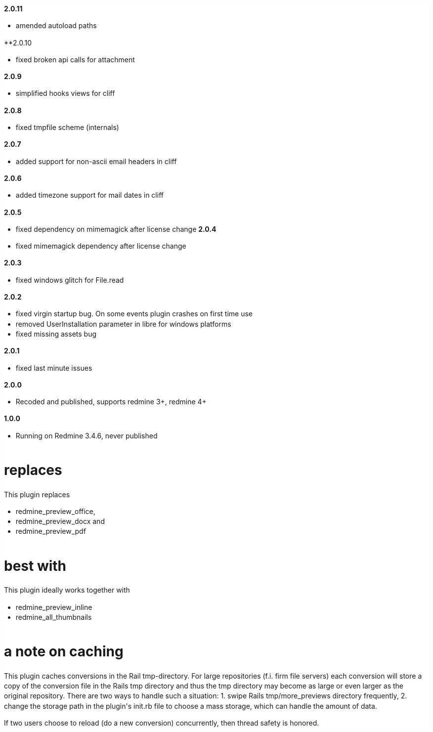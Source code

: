 **2.0.11**
  - amended autoload paths
         
**2.0.10 
  - fixed broken api calls for attachment
         
**2.0.9**
  - simplified hooks views for cliff
         
**2.0.8**
  - fixed tmpfile scheme (internals)
         
**2.0.7**
  - added support for non-ascii email headers in cliff
         
**2.0.6**
  - added timezone support for mail dates in cliff
         
**2.0.5**
  - fixed dependency on mimemagick after license change
**2.0.4**
         
  - fixed mimemagick dependency after license change
         
**2.0.3**
  - fixed windows glitch for File.read
         
**2.0.2**
  - fixed virgin startup bug. On some events plugin crashes on first time use
  - removed UserInstallation parameter in libre for windows platforms
  - fixed missing assets bug
         
**2.0.1** 
  - fixed last minute issues
         
**2.0.0** 
  - Recoded and published, supports redmine 3+, redmine 4+
         
**1.0.0** 
  - Running on Redmine 3.4.6, never published

# replaces
This plugin replaces 
 - redmine_preview_office, 
 - redmine_preview_docx and 
 - redmine_preview_pdf

# best with
This plugin ideally works together with
 - redmine_preview_inline
 - redmine_all_thumbnails
 
# a note on caching
This plugin caches conversions in the Rail tmp-directory. For large repositories (f.i. firm file servers) each conversion will store a copy of the conversion file in the Rails tmp directory and thus the tmp directory may become as large or even larger as the original repository. There are two ways to handle such a situation: 1. swipe Rails tmp/more_previews directory frequently, 2. change the storage path in the plugin's init.rb file to choose a mass storage, which can handle the amount of data.

If two users choose to reload (do a new conversion) concurrently, then thread safety is honored.
 

